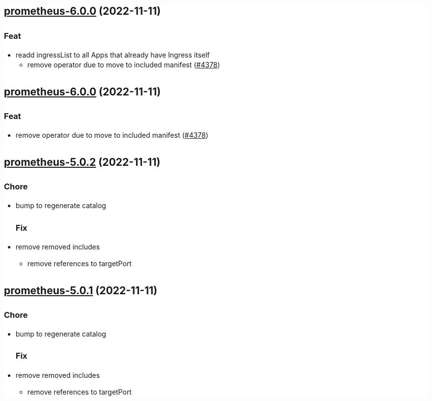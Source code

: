   


## [prometheus-6.0.0](https://github.com/truecharts/charts/compare/prometheus-5.0.2...prometheus-6.0.0) (2022-11-11)

### Feat

- readd ingressList to all Apps that already have Ingress itself
  - remove operator due to move to included manifest ([#4378](https://github.com/truecharts/charts/issues/4378))
  
  


## [prometheus-6.0.0](https://github.com/truecharts/charts/compare/prometheus-5.0.2...prometheus-6.0.0) (2022-11-11)

### Feat

- remove operator due to move to included manifest ([#4378](https://github.com/truecharts/charts/issues/4378))
  
  


## [prometheus-5.0.2](https://github.com/truecharts/charts/compare/uptimerobot-prometheus-5.0.1...prometheus-5.0.2) (2022-11-11)

### Chore

- bump to regenerate catalog
  
  ### Fix

- remove removed includes
  - remove references to targetPort
  
  


## [prometheus-5.0.1](https://github.com/truecharts/charts/compare/uptimerobot-prometheus-5.0.1...prometheus-5.0.1) (2022-11-11)

### Chore

- bump to regenerate catalog
  
  ### Fix

- remove removed includes
  - remove references to targetPort
  